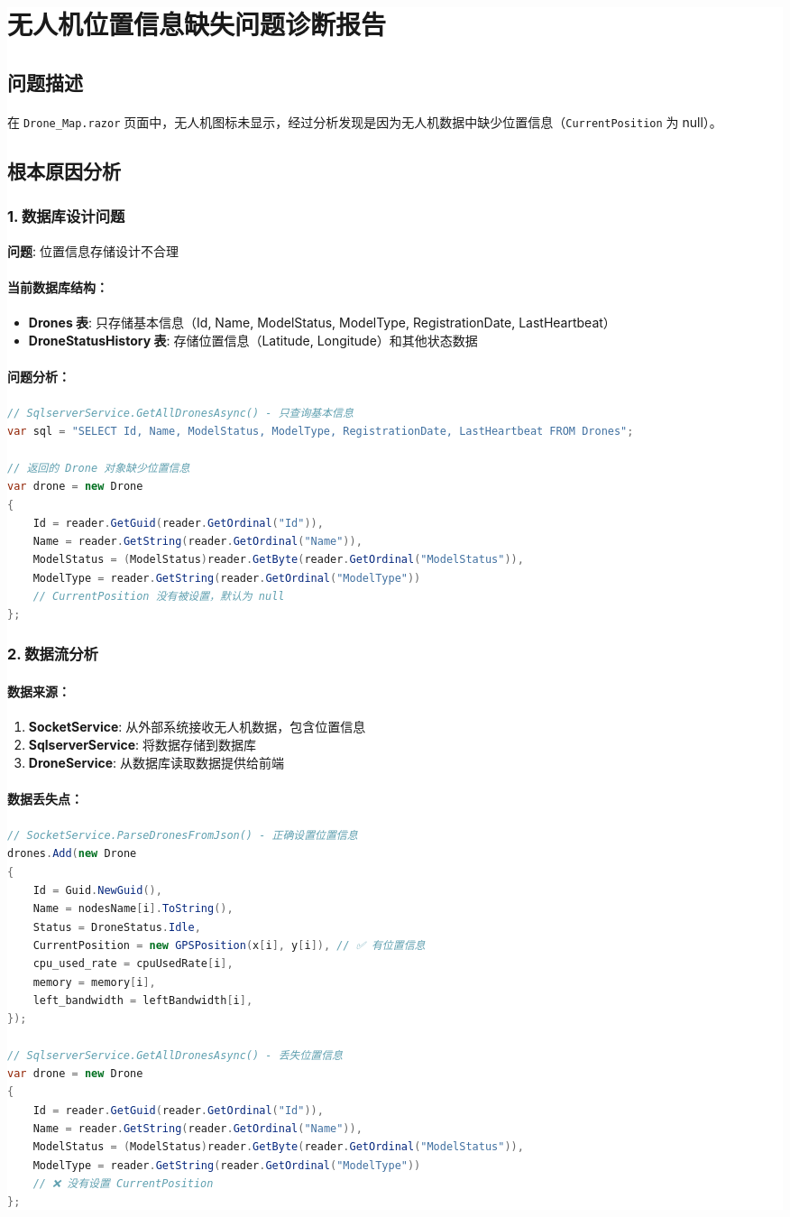 # 无人机位置信息缺失问题诊断报告

## 问题描述
在 `Drone_Map.razor` 页面中，无人机图标未显示，经过分析发现是因为无人机数据中缺少位置信息（`CurrentPosition` 为 null）。

## 根本原因分析

### 1. 数据库设计问题
**问题**: 位置信息存储设计不合理

#### 当前数据库结构：
- **Drones 表**: 只存储基本信息（Id, Name, ModelStatus, ModelType, RegistrationDate, LastHeartbeat）
- **DroneStatusHistory 表**: 存储位置信息（Latitude, Longitude）和其他状态数据

#### 问题分析：
```csharp
// SqlserverService.GetAllDronesAsync() - 只查询基本信息
var sql = "SELECT Id, Name, ModelStatus, ModelType, RegistrationDate, LastHeartbeat FROM Drones";

// 返回的 Drone 对象缺少位置信息
var drone = new Drone
{
    Id = reader.GetGuid(reader.GetOrdinal("Id")),
    Name = reader.GetString(reader.GetOrdinal("Name")),
    ModelStatus = (ModelStatus)reader.GetByte(reader.GetOrdinal("ModelStatus")),
    ModelType = reader.GetString(reader.GetOrdinal("ModelType"))
    // CurrentPosition 没有被设置，默认为 null
};
```

### 2. 数据流分析

#### 数据来源：
1. **SocketService**: 从外部系统接收无人机数据，包含位置信息
2. **SqlserverService**: 将数据存储到数据库
3. **DroneService**: 从数据库读取数据提供给前端

#### 数据丢失点：
```csharp
// SocketService.ParseDronesFromJson() - 正确设置位置信息
drones.Add(new Drone
{
    Id = Guid.NewGuid(),
    Name = nodesName[i].ToString(),
    Status = DroneStatus.Idle,
    CurrentPosition = new GPSPosition(x[i], y[i]), // ✅ 有位置信息
    cpu_used_rate = cpuUsedRate[i],
    memory = memory[i],
    left_bandwidth = leftBandwidth[i],
});

// SqlserverService.GetAllDronesAsync() - 丢失位置信息
var drone = new Drone
{
    Id = reader.GetGuid(reader.GetOrdinal("Id")),
    Name = reader.GetString(reader.GetOrdinal("Name")),
    ModelStatus = (ModelStatus)reader.GetByte(reader.GetOrdinal("ModelStatus")),
    ModelType = reader.GetString(reader.GetOrdinal("ModelType"))
    // ❌ 没有设置 CurrentPosition
};
```
